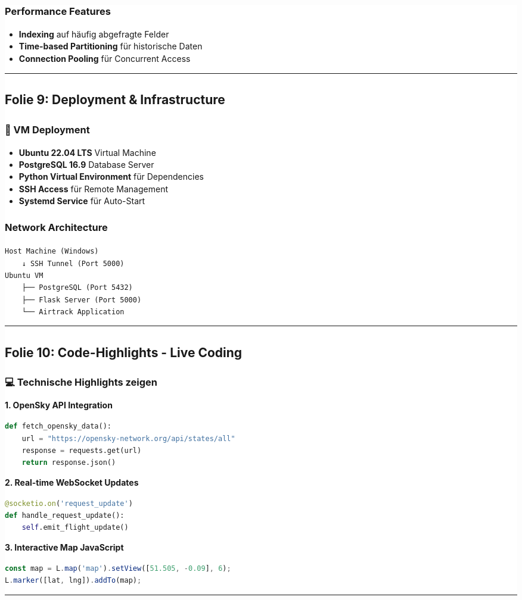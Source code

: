 ### Performance Features
- **Indexing** auf häufig abgefragte Felder
- **Time-based Partitioning** für historische Daten
- **Connection Pooling** für Concurrent Access

---

## **Folie 9: Deployment & Infrastructure**
### 🚀 VM Deployment
- **Ubuntu 22.04 LTS** Virtual Machine
- **PostgreSQL 16.9** Database Server
- **Python Virtual Environment** für Dependencies
- **SSH Access** für Remote Management
- **Systemd Service** für Auto-Start

### Network Architecture
```
Host Machine (Windows)
    ↓ SSH Tunnel (Port 5000)
Ubuntu VM
    ├── PostgreSQL (Port 5432)
    ├── Flask Server (Port 5000)
    └── Airtrack Application
```

---

## **Folie 10: Code-Highlights - Live Coding**
### 💻 Technische Highlights zeigen

**1. OpenSky API Integration**
```python
def fetch_opensky_data():
    url = "https://opensky-network.org/api/states/all"
    response = requests.get(url)
    return response.json()
```

**2. Real-time WebSocket Updates**
```python
@socketio.on('request_update')
def handle_request_update():
    self.emit_flight_update()
```

**3. Interactive Map JavaScript**
```javascript
const map = L.map('map').setView([51.505, -0.09], 6);
L.marker([lat, lng]).addTo(map);
```

---